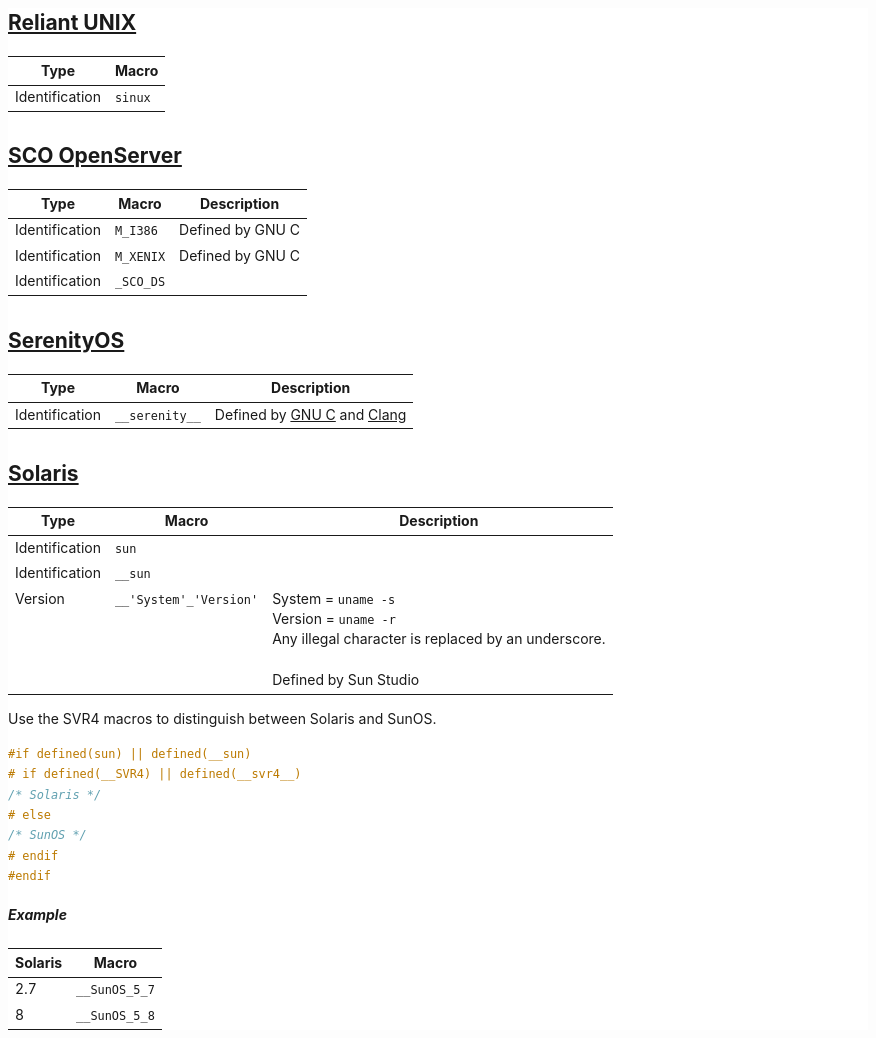 ## [Reliant UNIX](http://en.wikipedia.org/wiki/Reliant_UNIX) ##

Type|Macro
---|---
Identification|`sinux`

## [SCO OpenServer](http://en.wikipedia.org/wiki/SCO_OpenServer) ##

Type|Macro|Description
---|---|---
Identification|`M_I386`|Defined by GNU C
Identification|`M_XENIX`|Defined by GNU C
Identification|`_SCO_DS`|

## [SerenityOS](https://serenityos.org/) ##

Type|Macro|Description
----|-----|-----------
Identification|`__serenity__`|Defined by [GNU C](https://github.com/SerenityOS/serenity/blob/d2b887a793397a7a22c7ba50e7f6cb704f809446/Toolchain/Patches/gcc/0001-Add-a-gcc-driver-for-SerenityOS.patch#L129) and [Clang](https://github.com/SerenityOS/serenity/blob/d2b887a793397a7a22c7ba50e7f6cb704f809446/Toolchain/Patches/llvm/0003-Driver-Add-support-for-SerenityOS.patch#L68)

## [Solaris](http://en.wikipedia.org/wiki/Solaris_Operating_Environment) ##

Type|Macro|Description
---|---|---
Identification|`sun`|
Identification|`__sun`|
Version|`__'System'_'Version'`|System = `uname -s`<br/>Version = `uname -r`<br/>Any illegal character is replaced by an underscore.<br/><br/>Defined by Sun Studio

Use the SVR4 macros to distinguish between Solaris and SunOS.

```c
#if defined(sun) || defined(__sun)
# if defined(__SVR4) || defined(__svr4__)
/* Solaris */
# else
/* SunOS */
# endif
#endif
```

##### Example #####

Solaris|Macro
---|---
2.7|`__SunOS_5_7`
8 |`__SunOS_5_8`
